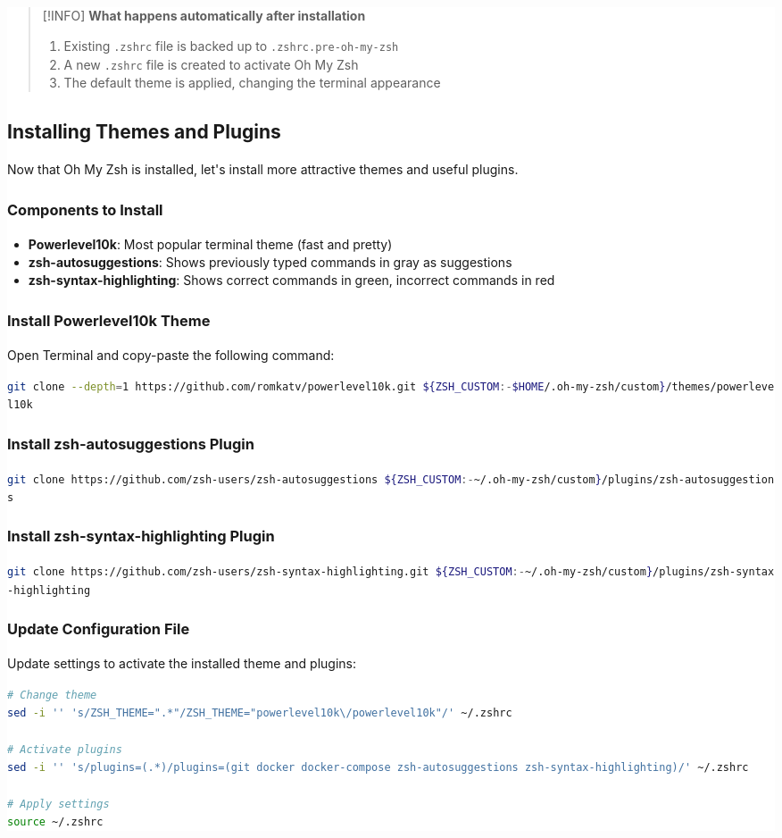 > [!INFO]
> **What happens automatically after installation**
> 
> 1. Existing `.zshrc` file is backed up to `.zshrc.pre-oh-my-zsh`
> 2. A new `.zshrc` file is created to activate Oh My Zsh
> 3. The default theme is applied, changing the terminal appearance

## Installing Themes and Plugins

Now that Oh My Zsh is installed, let's install more attractive themes and useful plugins.

### Components to Install

- **Powerlevel10k**: Most popular terminal theme (fast and pretty)
- **zsh-autosuggestions**: Shows previously typed commands in gray as suggestions
- **zsh-syntax-highlighting**: Shows correct commands in green, incorrect commands in red

### Install Powerlevel10k Theme

Open Terminal and copy-paste the following command:

```bash
git clone --depth=1 https://github.com/romkatv/powerlevel10k.git ${ZSH_CUSTOM:-$HOME/.oh-my-zsh/custom}/themes/powerlevel10k
```

### Install zsh-autosuggestions Plugin

```bash
git clone https://github.com/zsh-users/zsh-autosuggestions ${ZSH_CUSTOM:-~/.oh-my-zsh/custom}/plugins/zsh-autosuggestions
```

### Install zsh-syntax-highlighting Plugin

```bash
git clone https://github.com/zsh-users/zsh-syntax-highlighting.git ${ZSH_CUSTOM:-~/.oh-my-zsh/custom}/plugins/zsh-syntax-highlighting
```

### Update Configuration File

Update settings to activate the installed theme and plugins:

```bash
# Change theme
sed -i '' 's/ZSH_THEME=".*"/ZSH_THEME="powerlevel10k\/powerlevel10k"/' ~/.zshrc

# Activate plugins 
sed -i '' 's/plugins=(.*)/plugins=(git docker docker-compose zsh-autosuggestions zsh-syntax-highlighting)/' ~/.zshrc

# Apply settings
source ~/.zshrc
```
